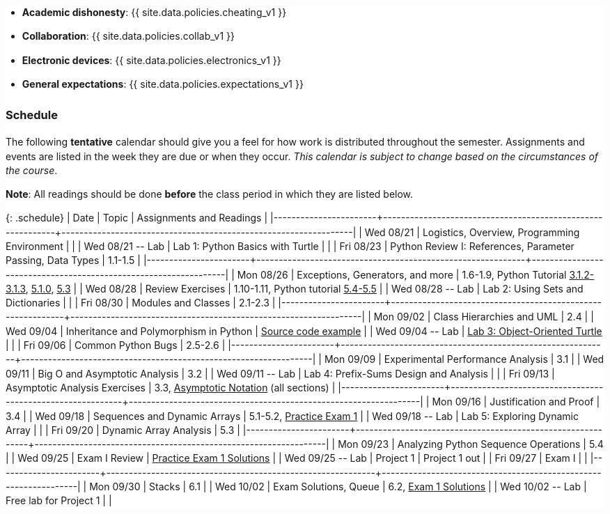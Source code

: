 * **Academic dishonesty**: {{ site.data.policies.cheating_v1 }}

* **Collaboration**: {{ site.data.policies.collab_v1 }}

* **Electronic devices**: {{ site.data.policies.electronics_v1 }}

* **General expectations**: {{ site.data.policies.expectations_v1 }}


### Schedule
The following **tentative** calendar should give you a feel for how
work is distributed throughout the semester. Assignments and events
are listed in the week they are due or when they occur. *This calendar
is subject to change based on the circumstances of the course*.

**Note**: All readings should be done **before** the class period in
which they are listed below.

{: .schedule}
| Date                  | Topic                                                      | Assignments and Readings                                        |
|-----------------------+------------------------------------------------------------+-----------------------------------------------------------------|
| Wed 08/21             | Logistics, Overview, Programming Environment               | <l>                                                             |
| Wed 08/21 -- Lab      | Lab 1: Python Basics with Turtle                           |                                                                 |
| Fri 08/23             | Python Review I: References, Parameter Passing, Data Types | 1.1-1.5                                                         |
|-----------------------+------------------------------------------------------------+-----------------------------------------------------------------|
| Mon 08/26             | Exceptions, Generators, and more                           | 1.6-1.9, Python Tutorial [3.1.2-3.1.3][1], [5.1.0][2], [5.3][3] |
| Wed 08/28             | Review Exercises                                           | 1.10-1.11, Python tutorial [5.4-5.5][4]                         |
| Wed 08/28 -- Lab      | Lab 2: Using Sets and Dictionaries                         |                                                                 |
| Fri 08/30             | Modules and Classes                                        | 2.1-2.3                                                         |
|-----------------------+------------------------------------------------------------+-----------------------------------------------------------------|
| Mon 09/02             | Class Hierarchies and UML                                  | 2.4                                                             |
| Wed 09/04             | Inheritance and Polymorphism in Python                     | [Source code example](building.py)                              |
| Wed 09/04 -- Lab      | [Lab 3: Object-Oriented Turtle](labhwk3.pdf)               |                                                                 |
| Fri 09/06             | Common Python Bugs                                         | 2.5-2.6                                                         |
|-----------------------+------------------------------------------------------------+-----------------------------------------------------------------|
| Mon 09/09             | Experimental Performance Analysis                          | 3.1                                                             |
| Wed 09/11             | Big O and Asymptotic Analysis                              | 3.2                                                             |
| Wed 09/11 -- Lab      | Lab 4: Prefix-Sums Design and Analysis                     |                                                                 |
| Fri 09/13             | Asymptotic Analysis Exercises                              | 3.3, [Asymptotic Notation][5] (all sections)                    |
|-----------------------+------------------------------------------------------------+-----------------------------------------------------------------|
| Mon 09/16             | Justification and Proof                                    | 3.4                                                             |
| Wed 09/18             | Sequences and Dynamic Arrays                               | 5.1-5.2, [Practice Exam 1][6]                                   |
| Wed 09/18 -- Lab      | Lab 5: Exploring Dynamic Array                             |                                                                 |
| Fri 09/20             | Dynamic Array Analysis                                     | 5.3                                                             |
|-----------------------+------------------------------------------------------------+-----------------------------------------------------------------|
| Mon 09/23             | Analyzing Python Sequence Operations                       | 5.4                                                             |
| Wed 09/25             | Exam I Review                                              | [Practice Exam 1 Solutions][7]                                  |
| Wed 09/25 -- Lab      | Project 1                                                  | Project 1 out                                                   |
| Fri 09/27             | Exam I                                                     |                                                                 |
|-----------------------+------------------------------------------------------------+-----------------------------------------------------------------|
| Mon 09/30             | Stacks                                                     | 6.1                                                             |
| Wed 10/02             | Exam Solutions, Queue                                      | 6.2, [Exam 1 Solutions][8]                                      |
| Wed 10/02 -- Lab      | Free lab for Project 1                                     |                                                                 |

[1]: https://docs.python.org/3.7/tutorial/introduction.html#strings
[2]: https://docs.python.org/3.7/tutorial/datastructures.html#more-on-lists
[3]: https://docs.python.org/3.7/tutorial/datastructures.html#tuples-and-sequences
[4]: https://docs.python.org/3.7/tutorial/datastructures.html#sets
[5]: https://www.khanacademy.org/computing/computer-science/algorithms/asymptotic-notation/a/asymptotic-notation
[6]: https://monmouthcollege-my.sharepoint.com/:b:/g/personal/rutterback_monmouthcollege_edu/Eb_LNP_SGlRBt9g-u7XoN_ABOT0hgqqrMl89NASagBSDyA?e=BeAymO
[7]: https://monmouthcollege-my.sharepoint.com/:b:/g/personal/rutterback_monmouthcollege_edu/EXVA2qCtIqFIjQGXsF1Wy5IBjv4hCnz1KlEJGMOVi0QnkA?e=ZxQC2x
[8]: https://monmouthcollege-my.sharepoint.com/:b:/g/personal/rutterback_monmouthcollege_edu/Ea9WGrWW7u9Mtwqh_ib4XCgBbl5zMd6DuECytfxftM2tIA?e=Qle3BM